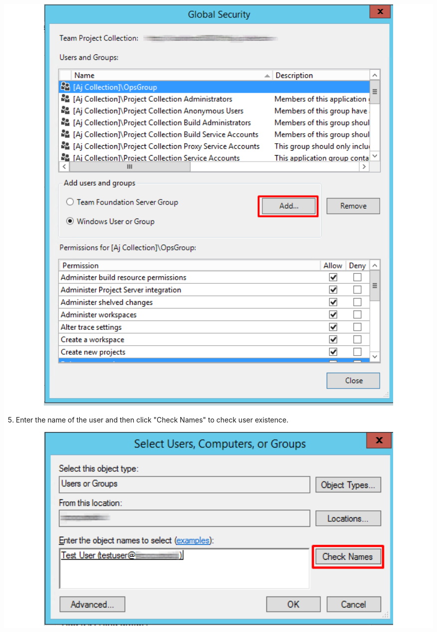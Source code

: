 <div align="center"><img src="../assets/Add_user_tfs.png" alt="" width="700"></div>

5. Enter the name of the user and then click "Check Names" to check user existence.

<div align="center"><img src="../assets/Check_name.png" alt="" width="700"></div>
